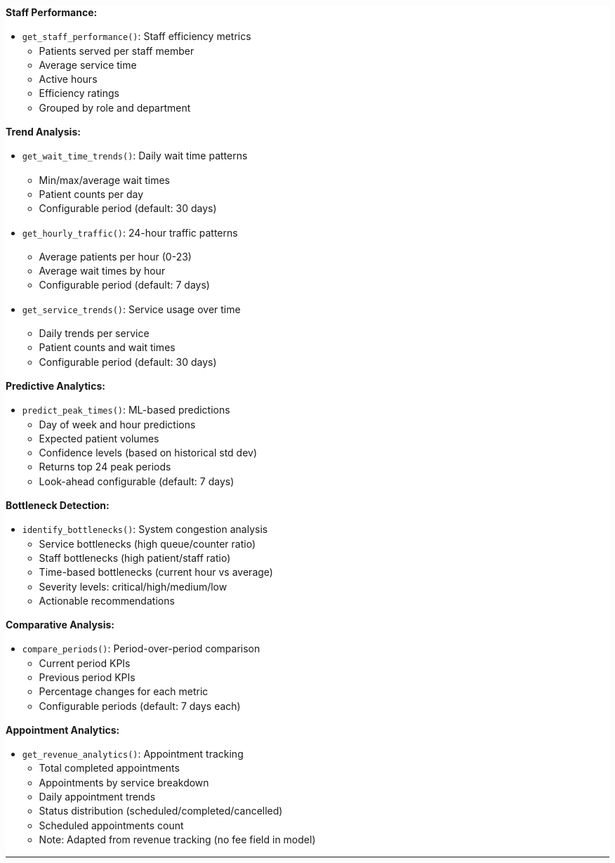 **Staff Performance:**
- `get_staff_performance()`: Staff efficiency metrics
  - Patients served per staff member
  - Average service time
  - Active hours
  - Efficiency ratings
  - Grouped by role and department

**Trend Analysis:**
- `get_wait_time_trends()`: Daily wait time patterns
  - Min/max/average wait times
  - Patient counts per day
  - Configurable period (default: 30 days)

- `get_hourly_traffic()`: 24-hour traffic patterns
  - Average patients per hour (0-23)
  - Average wait times by hour
  - Configurable period (default: 7 days)

- `get_service_trends()`: Service usage over time
  - Daily trends per service
  - Patient counts and wait times
  - Configurable period (default: 30 days)

**Predictive Analytics:**
- `predict_peak_times()`: ML-based predictions
  - Day of week and hour predictions
  - Expected patient volumes
  - Confidence levels (based on historical std dev)
  - Returns top 24 peak periods
  - Look-ahead configurable (default: 7 days)

**Bottleneck Detection:**
- `identify_bottlenecks()`: System congestion analysis
  - Service bottlenecks (high queue/counter ratio)
  - Staff bottlenecks (high patient/staff ratio)
  - Time-based bottlenecks (current hour vs average)
  - Severity levels: critical/high/medium/low
  - Actionable recommendations

**Comparative Analysis:**
- `compare_periods()`: Period-over-period comparison
  - Current period KPIs
  - Previous period KPIs
  - Percentage changes for each metric
  - Configurable periods (default: 7 days each)

**Appointment Analytics:**
- `get_revenue_analytics()`: Appointment tracking
  - Total completed appointments
  - Appointments by service breakdown
  - Daily appointment trends
  - Status distribution (scheduled/completed/cancelled)
  - Scheduled appointments count
  - Note: Adapted from revenue tracking (no fee field in model)

---